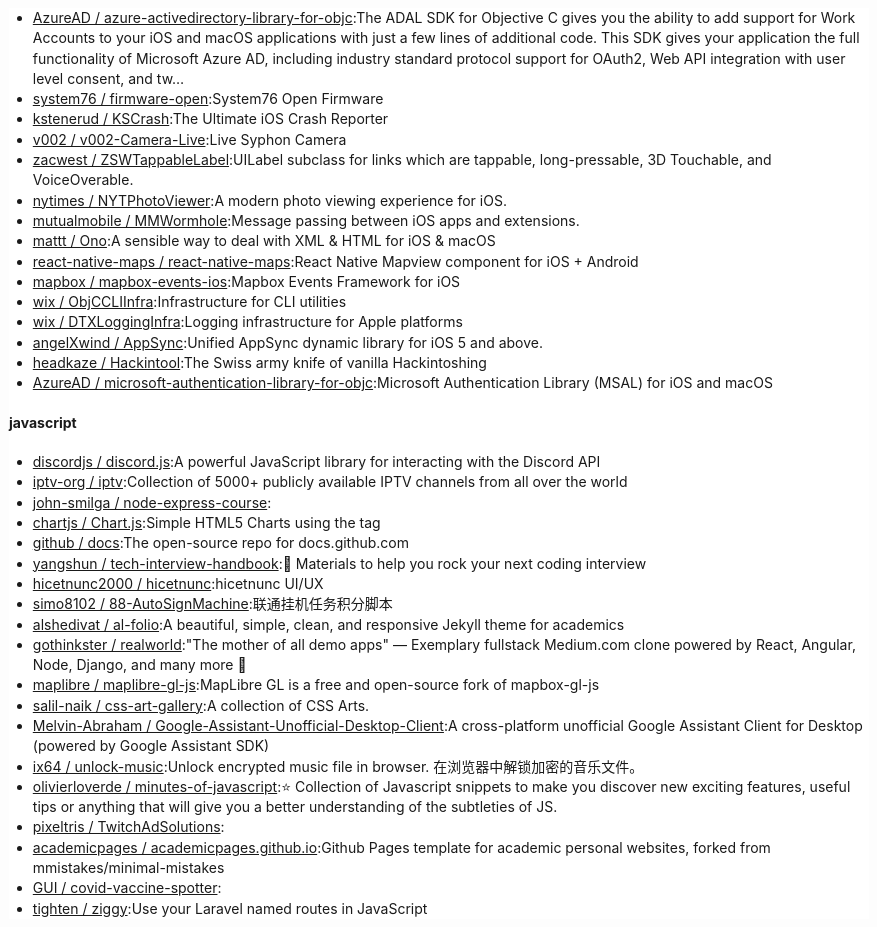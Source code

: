 * [AzureAD / azure-activedirectory-library-for-objc](https://github.com/AzureAD/azure-activedirectory-library-for-objc):The ADAL SDK for Objective C gives you the ability to add support for Work Accounts to your iOS and macOS applications with just a few lines of additional code. This SDK gives your application the full functionality of Microsoft Azure AD, including industry standard protocol support for OAuth2, Web API integration with user level consent, and tw…
* [system76 / firmware-open](https://github.com/system76/firmware-open):System76 Open Firmware
* [kstenerud / KSCrash](https://github.com/kstenerud/KSCrash):The Ultimate iOS Crash Reporter
* [v002 / v002-Camera-Live](https://github.com/v002/v002-Camera-Live):Live Syphon Camera
* [zacwest / ZSWTappableLabel](https://github.com/zacwest/ZSWTappableLabel):UILabel subclass for links which are tappable, long-pressable, 3D Touchable, and VoiceOverable.
* [nytimes / NYTPhotoViewer](https://github.com/nytimes/NYTPhotoViewer):A modern photo viewing experience for iOS.
* [mutualmobile / MMWormhole](https://github.com/mutualmobile/MMWormhole):Message passing between iOS apps and extensions.
* [mattt / Ono](https://github.com/mattt/Ono):A sensible way to deal with XML & HTML for iOS & macOS
* [react-native-maps / react-native-maps](https://github.com/react-native-maps/react-native-maps):React Native Mapview component for iOS + Android
* [mapbox / mapbox-events-ios](https://github.com/mapbox/mapbox-events-ios):Mapbox Events Framework for iOS
* [wix / ObjCCLIInfra](https://github.com/wix/ObjCCLIInfra):Infrastructure for CLI utilities
* [wix / DTXLoggingInfra](https://github.com/wix/DTXLoggingInfra):Logging infrastructure for Apple platforms
* [angelXwind / AppSync](https://github.com/angelXwind/AppSync):Unified AppSync dynamic library for iOS 5 and above.
* [headkaze / Hackintool](https://github.com/headkaze/Hackintool):The Swiss army knife of vanilla Hackintoshing
* [AzureAD / microsoft-authentication-library-for-objc](https://github.com/AzureAD/microsoft-authentication-library-for-objc):Microsoft Authentication Library (MSAL) for iOS and macOS

#### javascript
* [discordjs / discord.js](https://github.com/discordjs/discord.js):A powerful JavaScript library for interacting with the Discord API
* [iptv-org / iptv](https://github.com/iptv-org/iptv):Collection of 5000+ publicly available IPTV channels from all over the world
* [john-smilga / node-express-course](https://github.com/john-smilga/node-express-course):
* [chartjs / Chart.js](https://github.com/chartjs/Chart.js):Simple HTML5 Charts using the <canvas> tag
* [github / docs](https://github.com/github/docs):The open-source repo for docs.github.com
* [yangshun / tech-interview-handbook](https://github.com/yangshun/tech-interview-handbook):💯 Materials to help you rock your next coding interview
* [hicetnunc2000 / hicetnunc](https://github.com/hicetnunc2000/hicetnunc):hicetnunc UI/UX
* [simo8102 / 88-AutoSignMachine](https://github.com/simo8102/88-AutoSignMachine):联通挂机任务积分脚本
* [alshedivat / al-folio](https://github.com/alshedivat/al-folio):A beautiful, simple, clean, and responsive Jekyll theme for academics
* [gothinkster / realworld](https://github.com/gothinkster/realworld):"The mother of all demo apps" — Exemplary fullstack Medium.com clone powered by React, Angular, Node, Django, and many more 🏅
* [maplibre / maplibre-gl-js](https://github.com/maplibre/maplibre-gl-js):MapLibre GL is a free and open-source fork of mapbox-gl-js
* [salil-naik / css-art-gallery](https://github.com/salil-naik/css-art-gallery):A collection of CSS Arts.
* [Melvin-Abraham / Google-Assistant-Unofficial-Desktop-Client](https://github.com/Melvin-Abraham/Google-Assistant-Unofficial-Desktop-Client):A cross-platform unofficial Google Assistant Client for Desktop (powered by Google Assistant SDK)
* [ix64 / unlock-music](https://github.com/ix64/unlock-music):Unlock encrypted music file in browser. 在浏览器中解锁加密的音乐文件。
* [olivierloverde / minutes-of-javascript](https://github.com/olivierloverde/minutes-of-javascript):⭐ Collection of Javascript snippets to make you discover new exciting features, useful tips or anything that will give you a better understanding of the subtleties of JS.
* [pixeltris / TwitchAdSolutions](https://github.com/pixeltris/TwitchAdSolutions):
* [academicpages / academicpages.github.io](https://github.com/academicpages/academicpages.github.io):Github Pages template for academic personal websites, forked from mmistakes/minimal-mistakes
* [GUI / covid-vaccine-spotter](https://github.com/GUI/covid-vaccine-spotter):
* [tighten / ziggy](https://github.com/tighten/ziggy):Use your Laravel named routes in JavaScript